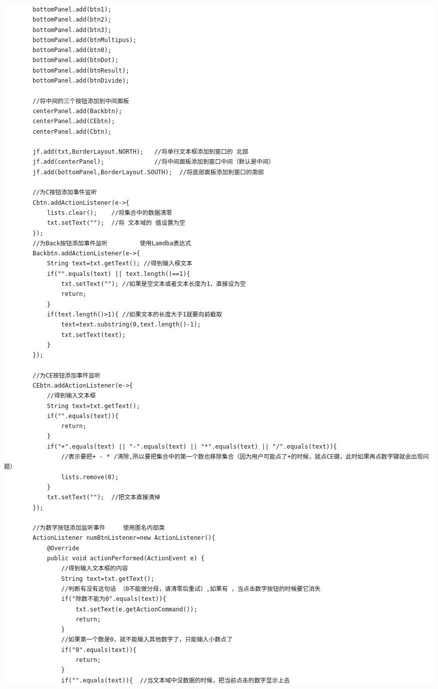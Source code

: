             bottomPanel.add(btn1);
            bottomPanel.add(btn2);
            bottomPanel.add(btn3);
            bottomPanel.add(btnMultipus);
            bottomPanel.add(btn0);
            bottomPanel.add(btnDot);
            bottomPanel.add(btnResult);
            bottomPanel.add(btnDivide);

            //将中间的三个按钮添加到中间面板  
            centerPanel.add(Backbtn);
            centerPanel.add(CEbtn);
            centerPanel.add(Cbtn);

            jf.add(txt,BorderLayout.NORTH);   //将单行文本框添加到窗口的 北部  
            jf.add(centerPanel);              //将中间面板添加到窗口中间（默认是中间）  
            jf.add(bottomPanel,BorderLayout.SOUTH);  //将底部面板添加到窗口的南部  

            //为C按钮添加事件监听  
            Cbtn.addActionListener(e->{
                lists.clear();    //将集合中的数据清零  
                txt.setText("");  //将 文本域的 值设置为空  
            });
            //为Back按钮添加事件监听         使用Lamdba表达式  
            Backbtn.addActionListener(e->{
                String text=txt.getText(); //得到输入框文本  
                if("".equals(text) || text.length()==1){
                    txt.setText(""); //如果是空文本或者文本长度为1，直接设为空  
                    return;
                }
                if(text.length()>1){ //如果文本的长度大于1就要向前截取  
                    text=text.substring(0,text.length()-1);
                    txt.setText(text);
                }
            });

            //为CE按钮添加事件监听  
            CEbtn.addActionListener(e->{
                //得到输入文本框  
                String text=txt.getText();
                if("".equals(text)){
                    return;
                }
                if("+".equals(text) || "-".equals(text) || "*".equals(text) || "/".equals(text)){
                    //表示要把+ - * /清除,所以要把集合中的第一个数也移除集合（因为用户可能点了+的时候，就点CE键，此时如果再点数字键就会出现问题）  
                    lists.remove(0);
                }
                txt.setText("");  //把文本直接清掉  
            });

            //为数字按钮添加监听事件     使用匿名内部类  
            ActionListener numBtnListener=new ActionListener(){
                @Override
                public void actionPerformed(ActionEvent e) {
                    //得到输入文本框的内容  
                    String text=txt.getText();
                    //判断有没有这句话 （0不能做分母，请清零后重试）,如果有 ，当点击数字按钮的时候要它消失  
                    if("除数不能为0".equals(text)){
                        txt.setText(e.getActionCommand());
                        return;
                    }
                    //如果第一个数是0，就不能输入其他数字了，只能输入小数点了  
                    if("0".equals(text)){
                        return;
                    }
                    if("".equals(text)){  //当文本域中没数据的时候，把当前点击的数字显示上去  